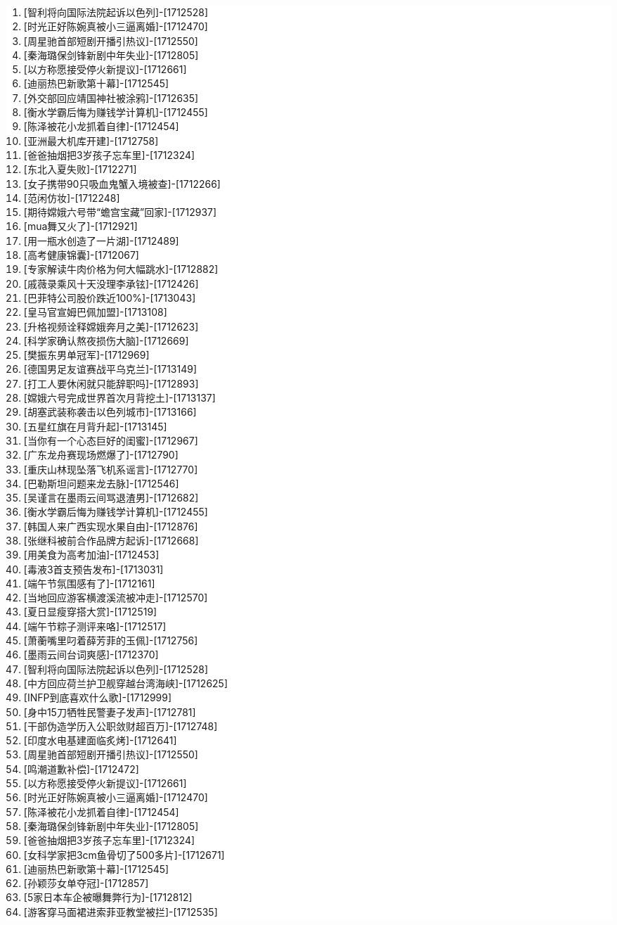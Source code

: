 1. [智利将向国际法院起诉以色列]-[1712528]
1. [时光正好陈婉真被小三逼离婚]-[1712470]
1. [周星驰首部短剧开播引热议]-[1712550]
1. [秦海璐保剑锋新剧中年失业]-[1712805]
1. [以方称愿接受停火新提议]-[1712661]
1. [迪丽热巴新歌第十幕]-[1712545]
1. [外交部回应靖国神社被涂鸦]-[1712635]
1. [衡水学霸后悔为赚钱学计算机]-[1712455]
1. [陈泽被花小龙抓着自律]-[1712454]
1. [亚洲最大机库开建]-[1712758]
1. [爸爸抽烟把3岁孩子忘车里]-[1712324]
1. [东北入夏失败]-[1712271]
1. [女子携带90只吸血鬼蟹入境被查]-[1712266]
1. [范闲仿妆]-[1712248]
1. [期待嫦娥六号带“蟾宫宝藏”回家]-[1712937]
1. [mua舞又火了]-[1712921]
1. [用一瓶水创造了一片湖]-[1712489]
1. [高考健康锦囊]-[1712067]
1. [专家解读牛肉价格为何大幅跳水]-[1712882]
1. [戚薇录乘风十天没理李承铉]-[1712426]
1. [巴菲特公司股价跌近100%]-[1713043]
1. [皇马官宣姆巴佩加盟]-[1713108]
1. [升格视频诠释嫦娥奔月之美]-[1712623]
1. [科学家确认熬夜损伤大脑]-[1712669]
1. [樊振东男单冠军]-[1712969]
1. [德国男足友谊赛战平乌克兰]-[1713149]
1. [打工人要休闲就只能辞职吗]-[1712893]
1. [嫦娥六号完成世界首次月背挖土]-[1713137]
1. [胡塞武装称袭击以色列城市]-[1713166]
1. [五星红旗在月背升起]-[1713145]
1. [当你有一个心态巨好的闺蜜]-[1712967]
1. [广东龙舟赛现场燃爆了]-[1712790]
1. [重庆山林现坠落飞机系谣言]-[1712770]
1. [巴勒斯坦问题来龙去脉]-[1712546]
1. [吴谨言在墨雨云间骂退渣男]-[1712682]
1. [衡水学霸后悔为赚钱学计算机]-[1712455]
1. [韩国人来广西实现水果自由]-[1712876]
1. [张继科被前合作品牌方起诉]-[1712668]
1. [用美食为高考加油]-[1712453]
1. [毒液3首支预告发布]-[1713031]
1. [端午节氛围感有了]-[1712161]
1. [当地回应游客横渡溪流被冲走]-[1712570]
1. [夏日显瘦穿搭大赏]-[1712519]
1. [端午节粽子测评来咯]-[1712517]
1. [萧蘅嘴里叼着薛芳菲的玉佩]-[1712756]
1. [墨雨云间台词爽感]-[1712370]
1. [智利将向国际法院起诉以色列]-[1712528]
1. [中方回应荷兰护卫舰穿越台湾海峡]-[1712625]
1. [INFP到底喜欢什么歌]-[1712999]
1. [身中15刀牺牲民警妻子发声]-[1712781]
1. [干部伪造学历入公职敛财超百万]-[1712748]
1. [印度水电基建面临炙烤]-[1712641]
1. [周星驰首部短剧开播引热议]-[1712550]
1. [鸣潮道歉补偿]-[1712472]
1. [以方称愿接受停火新提议]-[1712661]
1. [时光正好陈婉真被小三逼离婚]-[1712470]
1. [陈泽被花小龙抓着自律]-[1712454]
1. [秦海璐保剑锋新剧中年失业]-[1712805]
1. [爸爸抽烟把3岁孩子忘车里]-[1712324]
1. [女科学家把3cm鱼骨切了500多片]-[1712671]
1. [迪丽热巴新歌第十幕]-[1712545]
1. [孙颖莎女单夺冠]-[1712857]
1. [5家日本车企被曝舞弊行为]-[1712812]
1. [游客穿马面裙进索菲亚教堂被拦]-[1712535]
